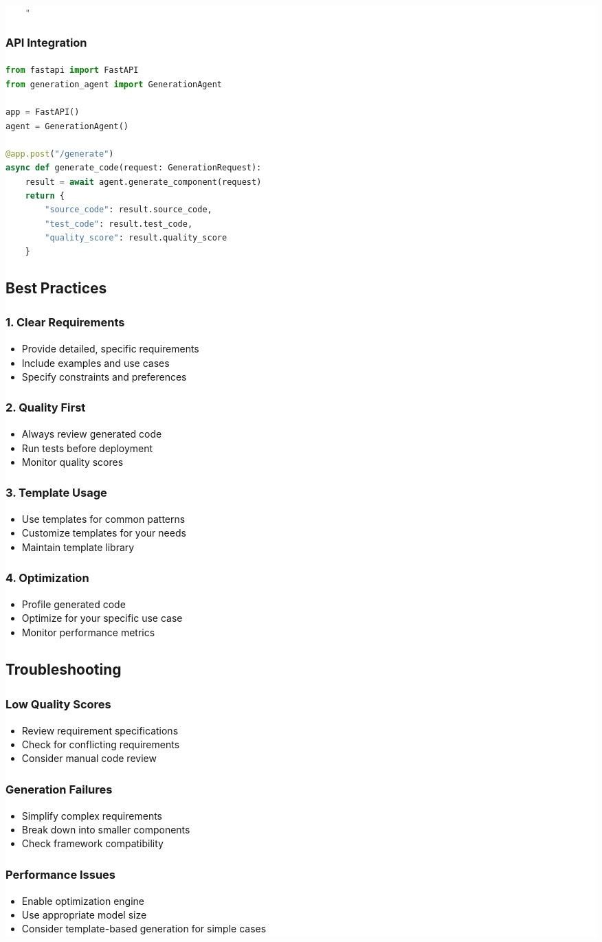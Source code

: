 ```yaml
    "
```

### API Integration

```python
from fastapi import FastAPI
from generation_agent import GenerationAgent

app = FastAPI()
agent = GenerationAgent()

@app.post("/generate")
async def generate_code(request: GenerationRequest):
    result = await agent.generate_component(request)
    return {
        "source_code": result.source_code,
        "test_code": result.test_code,
        "quality_score": result.quality_score
    }
```

## Best Practices

### 1. Clear Requirements
- Provide detailed, specific requirements
- Include examples and use cases
- Specify constraints and preferences

### 2. Quality First
- Always review generated code
- Run tests before deployment
- Monitor quality scores

### 3. Template Usage
- Use templates for common patterns
- Customize templates for your needs
- Maintain template library

### 4. Optimization
- Profile generated code
- Optimize for your specific use case
- Monitor performance metrics

## Troubleshooting

### Low Quality Scores
- Review requirement specifications
- Check for conflicting requirements
- Consider manual code review

### Generation Failures
- Simplify complex requirements
- Break down into smaller components
- Check framework compatibility

### Performance Issues
- Enable optimization engine
- Use appropriate model size
- Consider template-based generation for simple cases